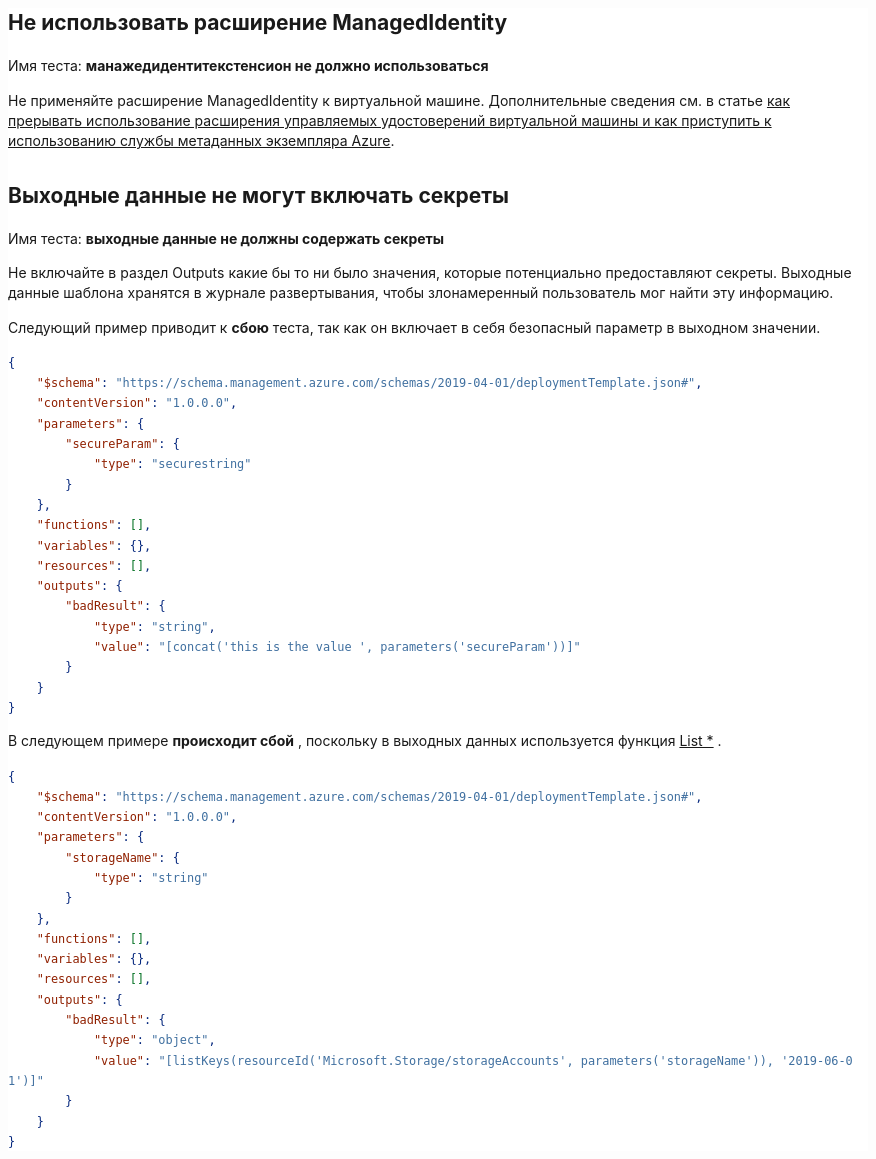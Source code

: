 ## <a name="dont-use-managedidentity-extension"></a>Не использовать расширение ManagedIdentity

Имя теста: **манажедидентитекстенсион не должно использоваться**

Не применяйте расширение ManagedIdentity к виртуальной машине. Дополнительные сведения см. в статье [как прерывать использование расширения управляемых удостоверений виртуальной машины и как приступить к использованию службы метаданных экземпляра Azure](../../active-directory/managed-identities-azure-resources/howto-migrate-vm-extension.md).

## <a name="outputs-cant-include-secrets"></a>Выходные данные не могут включать секреты

Имя теста: **выходные данные не должны содержать секреты**

Не включайте в раздел Outputs какие бы то ни было значения, которые потенциально предоставляют секреты. Выходные данные шаблона хранятся в журнале развертывания, чтобы злонамеренный пользователь мог найти эту информацию.

Следующий пример приводит к **сбою** теста, так как он включает в себя безопасный параметр в выходном значении.

```json
{
    "$schema": "https://schema.management.azure.com/schemas/2019-04-01/deploymentTemplate.json#",
    "contentVersion": "1.0.0.0",
    "parameters": {
        "secureParam": {
            "type": "securestring"
        }
    },
    "functions": [],
    "variables": {},
    "resources": [],
    "outputs": {
        "badResult": {
            "type": "string",
            "value": "[concat('this is the value ', parameters('secureParam'))]"
        }
    }
}
```

В следующем примере **происходит сбой** , поскольку в выходных данных используется функция [List *](template-functions-resource.md#list) .

```json
{
    "$schema": "https://schema.management.azure.com/schemas/2019-04-01/deploymentTemplate.json#",
    "contentVersion": "1.0.0.0",
    "parameters": {
        "storageName": {
            "type": "string"
        }
    },
    "functions": [],
    "variables": {},
    "resources": [],
    "outputs": {
        "badResult": {
            "type": "object",
            "value": "[listKeys(resourceId('Microsoft.Storage/storageAccounts', parameters('storageName')), '2019-06-01')]"
        }
    }
}
```
